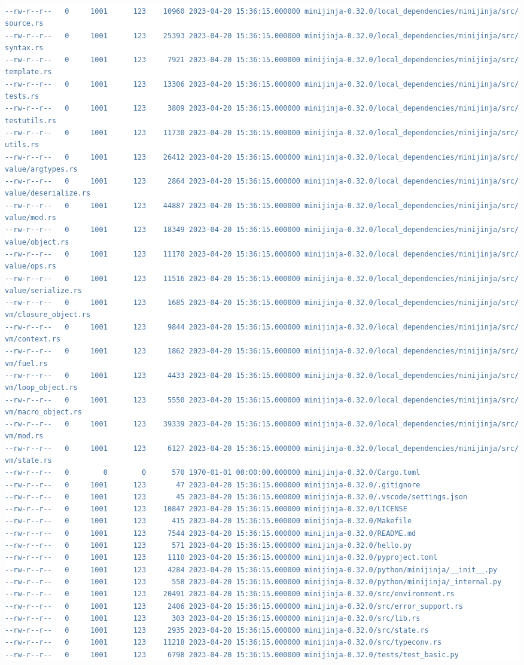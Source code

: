 ```diff
--rw-r--r--   0     1001      123    10960 2023-04-20 15:36:15.000000 minijinja-0.32.0/local_dependencies/minijinja/src/source.rs
--rw-r--r--   0     1001      123    25393 2023-04-20 15:36:15.000000 minijinja-0.32.0/local_dependencies/minijinja/src/syntax.rs
--rw-r--r--   0     1001      123     7921 2023-04-20 15:36:15.000000 minijinja-0.32.0/local_dependencies/minijinja/src/template.rs
--rw-r--r--   0     1001      123    13306 2023-04-20 15:36:15.000000 minijinja-0.32.0/local_dependencies/minijinja/src/tests.rs
--rw-r--r--   0     1001      123     3809 2023-04-20 15:36:15.000000 minijinja-0.32.0/local_dependencies/minijinja/src/testutils.rs
--rw-r--r--   0     1001      123    11730 2023-04-20 15:36:15.000000 minijinja-0.32.0/local_dependencies/minijinja/src/utils.rs
--rw-r--r--   0     1001      123    26412 2023-04-20 15:36:15.000000 minijinja-0.32.0/local_dependencies/minijinja/src/value/argtypes.rs
--rw-r--r--   0     1001      123     2864 2023-04-20 15:36:15.000000 minijinja-0.32.0/local_dependencies/minijinja/src/value/deserialize.rs
--rw-r--r--   0     1001      123    44887 2023-04-20 15:36:15.000000 minijinja-0.32.0/local_dependencies/minijinja/src/value/mod.rs
--rw-r--r--   0     1001      123    18349 2023-04-20 15:36:15.000000 minijinja-0.32.0/local_dependencies/minijinja/src/value/object.rs
--rw-r--r--   0     1001      123    11170 2023-04-20 15:36:15.000000 minijinja-0.32.0/local_dependencies/minijinja/src/value/ops.rs
--rw-r--r--   0     1001      123    11516 2023-04-20 15:36:15.000000 minijinja-0.32.0/local_dependencies/minijinja/src/value/serialize.rs
--rw-r--r--   0     1001      123     1685 2023-04-20 15:36:15.000000 minijinja-0.32.0/local_dependencies/minijinja/src/vm/closure_object.rs
--rw-r--r--   0     1001      123     9844 2023-04-20 15:36:15.000000 minijinja-0.32.0/local_dependencies/minijinja/src/vm/context.rs
--rw-r--r--   0     1001      123     1862 2023-04-20 15:36:15.000000 minijinja-0.32.0/local_dependencies/minijinja/src/vm/fuel.rs
--rw-r--r--   0     1001      123     4433 2023-04-20 15:36:15.000000 minijinja-0.32.0/local_dependencies/minijinja/src/vm/loop_object.rs
--rw-r--r--   0     1001      123     5550 2023-04-20 15:36:15.000000 minijinja-0.32.0/local_dependencies/minijinja/src/vm/macro_object.rs
--rw-r--r--   0     1001      123    39339 2023-04-20 15:36:15.000000 minijinja-0.32.0/local_dependencies/minijinja/src/vm/mod.rs
--rw-r--r--   0     1001      123     6127 2023-04-20 15:36:15.000000 minijinja-0.32.0/local_dependencies/minijinja/src/vm/state.rs
--rw-r--r--   0        0        0      570 1970-01-01 00:00:00.000000 minijinja-0.32.0/Cargo.toml
--rw-r--r--   0     1001      123       47 2023-04-20 15:36:15.000000 minijinja-0.32.0/.gitignore
--rw-r--r--   0     1001      123       45 2023-04-20 15:36:15.000000 minijinja-0.32.0/.vscode/settings.json
--rw-r--r--   0     1001      123    10847 2023-04-20 15:36:15.000000 minijinja-0.32.0/LICENSE
--rw-r--r--   0     1001      123      415 2023-04-20 15:36:15.000000 minijinja-0.32.0/Makefile
--rw-r--r--   0     1001      123     7544 2023-04-20 15:36:15.000000 minijinja-0.32.0/README.md
--rw-r--r--   0     1001      123      571 2023-04-20 15:36:15.000000 minijinja-0.32.0/hello.py
--rw-r--r--   0     1001      123     1110 2023-04-20 15:36:15.000000 minijinja-0.32.0/pyproject.toml
--rw-r--r--   0     1001      123     4284 2023-04-20 15:36:15.000000 minijinja-0.32.0/python/minijinja/__init__.py
--rw-r--r--   0     1001      123      558 2023-04-20 15:36:15.000000 minijinja-0.32.0/python/minijinja/_internal.py
--rw-r--r--   0     1001      123    20491 2023-04-20 15:36:15.000000 minijinja-0.32.0/src/environment.rs
--rw-r--r--   0     1001      123     2406 2023-04-20 15:36:15.000000 minijinja-0.32.0/src/error_support.rs
--rw-r--r--   0     1001      123      303 2023-04-20 15:36:15.000000 minijinja-0.32.0/src/lib.rs
--rw-r--r--   0     1001      123     2935 2023-04-20 15:36:15.000000 minijinja-0.32.0/src/state.rs
--rw-r--r--   0     1001      123    11218 2023-04-20 15:36:15.000000 minijinja-0.32.0/src/typeconv.rs
--rw-r--r--   0     1001      123     6798 2023-04-20 15:36:15.000000 minijinja-0.32.0/tests/test_basic.py
```